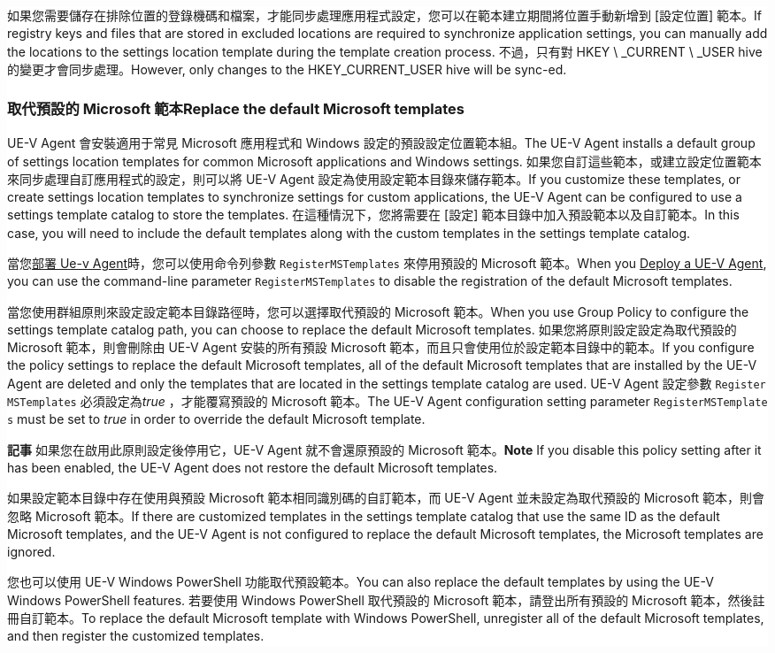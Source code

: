 <span data-ttu-id="92da4-144">如果您需要儲存在排除位置的登錄機碼和檔案，才能同步處理應用程式設定，您可以在範本建立期間將位置手動新增到 [設定位置] 範本。</span><span class="sxs-lookup"><span data-stu-id="92da4-144">If registry keys and files that are stored in excluded locations are required to synchronize application settings, you can manually add the locations to the settings location template during the template creation process.</span></span>
<span data-ttu-id="92da4-145">不過，只有對 HKEY \ _CURRENT \ _USER hive 的變更才會同步處理。</span><span class="sxs-lookup"><span data-stu-id="92da4-145">However, only changes to the HKEY\_CURRENT\_USER hive will be sync-ed.</span></span>

### <span data-ttu-id="92da4-146">取代預設的 Microsoft 範本</span><span class="sxs-lookup"><span data-stu-id="92da4-146">Replace the default Microsoft templates</span></span>

<span data-ttu-id="92da4-147">UE-V Agent 會安裝適用于常見 Microsoft 應用程式和 Windows 設定的預設設定位置範本組。</span><span class="sxs-lookup"><span data-stu-id="92da4-147">The UE-V Agent installs a default group of settings location templates for common Microsoft applications and Windows settings.</span></span> <span data-ttu-id="92da4-148">如果您自訂這些範本，或建立設定位置範本來同步處理自訂應用程式的設定，則可以將 UE-V Agent 設定為使用設定範本目錄來儲存範本。</span><span class="sxs-lookup"><span data-stu-id="92da4-148">If you customize these templates, or create settings location templates to synchronize settings for custom applications, the UE-V Agent can be configured to use a settings template catalog to store the templates.</span></span> <span data-ttu-id="92da4-149">在這種情況下，您將需要在 [設定] 範本目錄中加入預設範本以及自訂範本。</span><span class="sxs-lookup"><span data-stu-id="92da4-149">In this case, you will need to include the default templates along with the custom templates in the settings template catalog.</span></span>

<span data-ttu-id="92da4-150">當您[部署 Ue-v Agent](https://technet.microsoft.com/library/dn458891.aspx#agent)時，您可以使用命令列參數 `RegisterMSTemplates` 來停用預設的 Microsoft 範本。</span><span class="sxs-lookup"><span data-stu-id="92da4-150">When you [Deploy a UE-V Agent](https://technet.microsoft.com/library/dn458891.aspx#agent), you can use the command-line parameter `RegisterMSTemplates` to disable the registration of the default Microsoft templates.</span></span>

<span data-ttu-id="92da4-151">當您使用群組原則來設定設定範本目錄路徑時，您可以選擇取代預設的 Microsoft 範本。</span><span class="sxs-lookup"><span data-stu-id="92da4-151">When you use Group Policy to configure the settings template catalog path, you can choose to replace the default Microsoft templates.</span></span> <span data-ttu-id="92da4-152">如果您將原則設定設定為取代預設的 Microsoft 範本，則會刪除由 UE-V Agent 安裝的所有預設 Microsoft 範本，而且只會使用位於設定範本目錄中的範本。</span><span class="sxs-lookup"><span data-stu-id="92da4-152">If you configure the policy settings to replace the default Microsoft templates, all of the default Microsoft templates that are installed by the UE-V Agent are deleted and only the templates that are located in the settings template catalog are used.</span></span> <span data-ttu-id="92da4-153">UE-V Agent 設定參數 `RegisterMSTemplates` 必須設定為*true* ，才能覆寫預設的 Microsoft 範本。</span><span class="sxs-lookup"><span data-stu-id="92da4-153">The UE-V Agent configuration setting parameter `RegisterMSTemplates` must be set to *true* in order to override the default Microsoft template.</span></span>

<span data-ttu-id="92da4-154">**記事** 如果您在啟用此原則設定後停用它，UE-V Agent 就不會還原預設的 Microsoft 範本。</span><span class="sxs-lookup"><span data-stu-id="92da4-154">**Note** If you disable this policy setting after it has been enabled, the UE-V Agent does not restore the default Microsoft templates.</span></span>

 

<span data-ttu-id="92da4-155">如果設定範本目錄中存在使用與預設 Microsoft 範本相同識別碼的自訂範本，而 UE-V Agent 並未設定為取代預設的 Microsoft 範本，則會忽略 Microsoft 範本。</span><span class="sxs-lookup"><span data-stu-id="92da4-155">If there are customized templates in the settings template catalog that use the same ID as the default Microsoft templates, and the UE-V Agent is not configured to replace the default Microsoft templates, the Microsoft templates are ignored.</span></span>

<span data-ttu-id="92da4-156">您也可以使用 UE-V Windows PowerShell 功能取代預設範本。</span><span class="sxs-lookup"><span data-stu-id="92da4-156">You can also replace the default templates by using the UE-V Windows PowerShell features.</span></span> <span data-ttu-id="92da4-157">若要使用 Windows PowerShell 取代預設的 Microsoft 範本，請登出所有預設的 Microsoft 範本，然後註冊自訂範本。</span><span class="sxs-lookup"><span data-stu-id="92da4-157">To replace the default Microsoft template with Windows PowerShell, unregister all of the default Microsoft templates, and then register the customized templates.</span></span>
